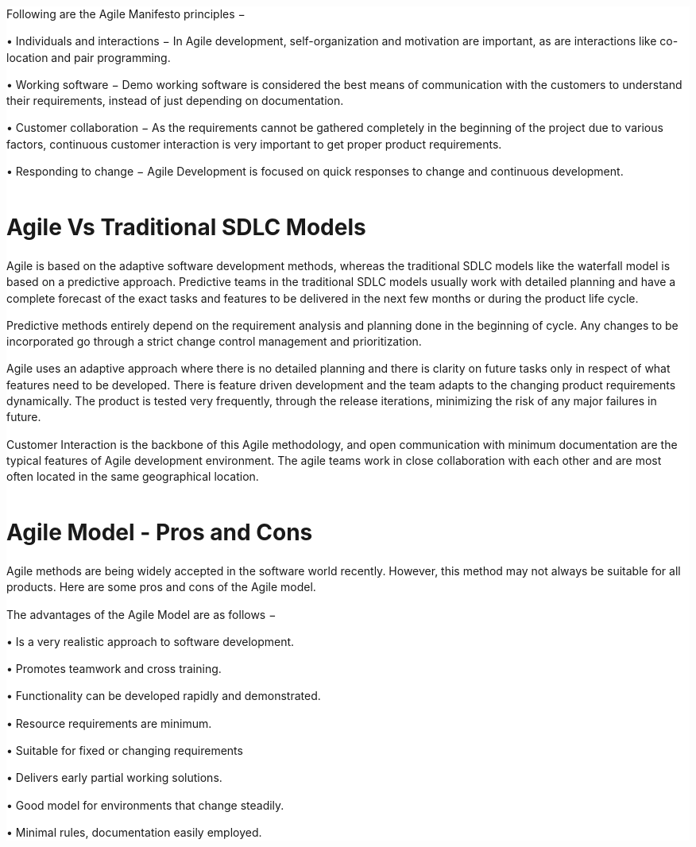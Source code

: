 Following are the Agile Manifesto principles −

•	Individuals and interactions − In Agile development, self-organization and motivation are important, as are interactions like co-location and pair programming.

•	Working software − Demo working software is considered the best means of communication with the customers to understand their requirements, instead of just depending on documentation.

•	Customer collaboration − As the requirements cannot be gathered completely in the beginning of the project due to various factors, continuous customer interaction is very important to get proper product requirements.

•	Responding to change − Agile Development is focused on quick responses to change and continuous development.

# Agile Vs Traditional SDLC Models
Agile is based on the adaptive software development methods, whereas the traditional SDLC models like the waterfall model is based on a predictive approach. Predictive teams in the traditional SDLC models usually work with detailed planning and have a complete forecast of the exact tasks and features to be delivered in the next few months or during the product life cycle.

Predictive methods entirely depend on the requirement analysis and planning done in the beginning of cycle. Any changes to be incorporated go through a strict change control management and prioritization.

Agile uses an adaptive approach where there is no detailed planning and there is clarity on future tasks only in respect of what features need to be developed. There is feature driven development and the team adapts to the changing product requirements dynamically. The product is tested very frequently, through the release iterations, minimizing the risk of any major failures in future.

Customer Interaction is the backbone of this Agile methodology, and open communication with minimum documentation are the typical features of Agile development environment. The agile teams work in close collaboration with each other and are most often located in the same geographical location.

# Agile Model - Pros and Cons
Agile methods are being widely accepted in the software world recently. However, this method may not always be suitable for all products. Here are some pros and cons of the Agile model.

The advantages of the Agile Model are as follows −

•	Is a very realistic approach to software development.

•	Promotes teamwork and cross training.

•	Functionality can be developed rapidly and demonstrated.

•	Resource requirements are minimum.

•	Suitable for fixed or changing requirements

•	Delivers early partial working solutions.

•	Good model for environments that change steadily.

•	Minimal rules, documentation easily employed.
